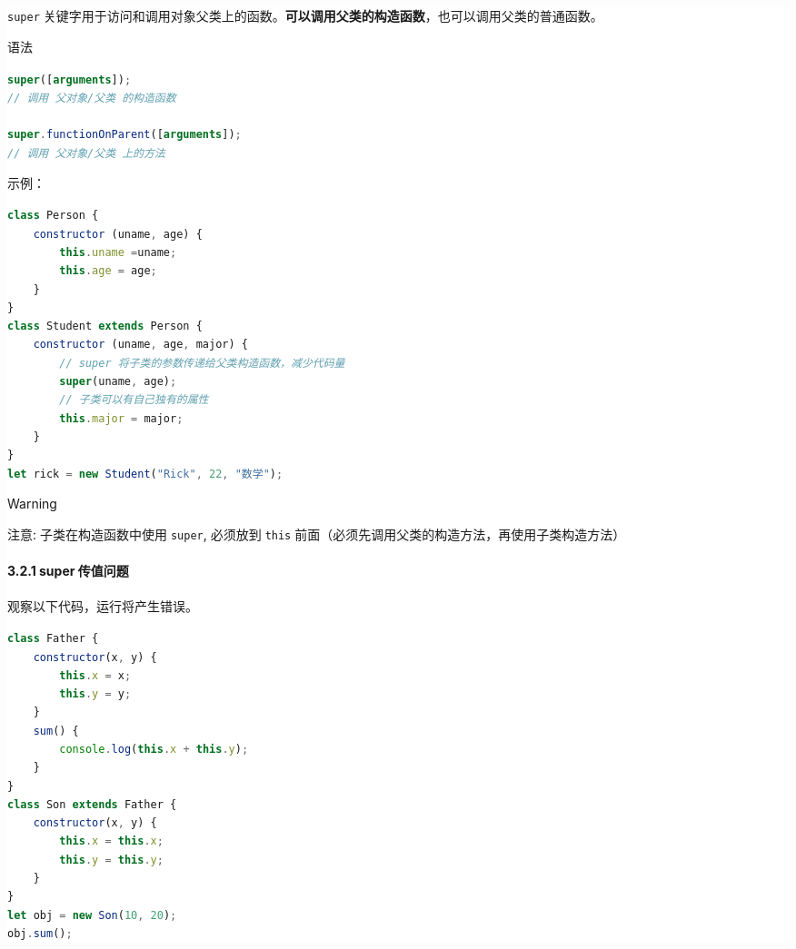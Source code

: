 `super` 关键字用于访问和调用对象父类上的函数。**可以调用父类的构造函数**，也可以调用父类的普通函数。  

语法
```js
super([arguments]);
// 调用 父对象/父类 的构造函数

super.functionOnParent([arguments]);
// 调用 父对象/父类 上的方法
```

示例：
```js
class Person {
    constructor (uname, age) {
        this.uname =uname;
        this.age = age;
    }
}
class Student extends Person {
    constructor (uname, age, major) {
        // super 将子类的参数传递给父类构造函数，减少代码量
        super(uname, age);
        // 子类可以有自己独有的属性
        this.major = major;
    }
}
let rick = new Student("Rick", 22, "数学");
```

> [!warning]
> 注意: 子类在构造函数中使用 `super`, 必须放到 `this` 前面（必须先调用父类的构造方法，再使用子类构造方法）

#### 3.2.1 super 传值问题

观察以下代码，运行将产生错误。
```js
class Father {
    constructor(x, y) {
        this.x = x;
        this.y = y;
    }
    sum() {
        console.log(this.x + this.y);
    }
}
class Son extends Father {
    constructor(x, y) {
        this.x = this.x;
        this.y = this.y;
    }
}
let obj = new Son(10, 20);
obj.sum();
```
